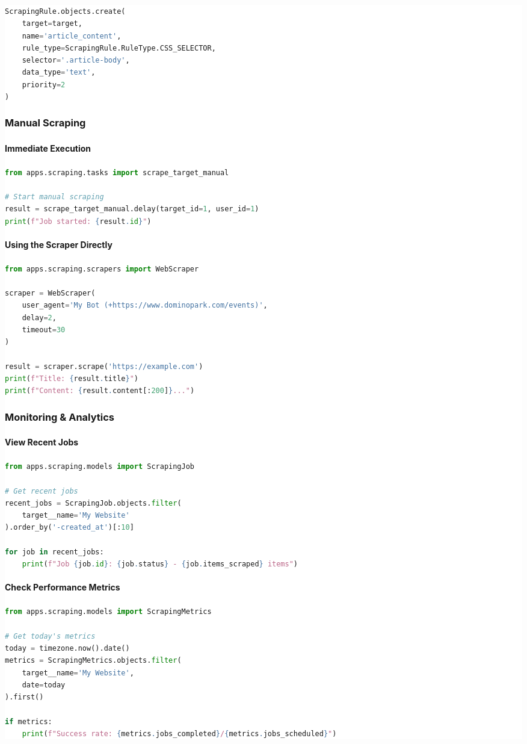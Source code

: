 ```python
ScrapingRule.objects.create(
    target=target,
    name='article_content',
    rule_type=ScrapingRule.RuleType.CSS_SELECTOR,
    selector='.article-body',
    data_type='text',
    priority=2
)
```

### Manual Scraping

#### Immediate Execution
```python
from apps.scraping.tasks import scrape_target_manual

# Start manual scraping
result = scrape_target_manual.delay(target_id=1, user_id=1)
print(f"Job started: {result.id}")
```

#### Using the Scraper Directly
```python
from apps.scraping.scrapers import WebScraper

scraper = WebScraper(
    user_agent='My Bot (+https://www.dominopark.com/events)',
    delay=2,
    timeout=30
)

result = scraper.scrape('https://example.com')
print(f"Title: {result.title}")
print(f"Content: {result.content[:200]}...")
```

### Monitoring & Analytics

#### View Recent Jobs
```python
from apps.scraping.models import ScrapingJob

# Get recent jobs
recent_jobs = ScrapingJob.objects.filter(
    target__name='My Website'
).order_by('-created_at')[:10]

for job in recent_jobs:
    print(f"Job {job.id}: {job.status} - {job.items_scraped} items")
```

#### Check Performance Metrics
```python
from apps.scraping.models import ScrapingMetrics

# Get today's metrics
today = timezone.now().date()
metrics = ScrapingMetrics.objects.filter(
    target__name='My Website',
    date=today
).first()

if metrics:
    print(f"Success rate: {metrics.jobs_completed}/{metrics.jobs_scheduled}")
```